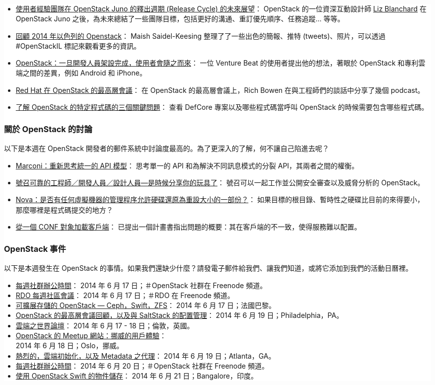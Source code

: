 - [使用者經驗團隊在 OpenStack Juno 的釋出週期 (Release Cycle) 的未來展望](http://uxd-stackabledesign.rhcloud.com/moving-forward-user-experience-team-openstack-juno-release-cycle/)：
OpenStack 的一位資深互動設計師 [Liz Blanchard](http://openstacksummitmay2014atlanta.sched.org/speaker/lblanchard1#.U6kqT_7bB1w) 在 OpenStack Juno 之後，為未來總結了一些團隊目標，包括更好的溝通、重訂優先順序、任務追蹤... 等等。
 
- [回顧 2014 年以色列的 Openstack](http://technodrone.blogspot.com/2014/06/recap-openstack-israel-2014-openstackil.html)：
Maish Saidel-Keesing 整理了了一些出色的簡報、推特 (tweets)、照片，可以透過 #OpenStackIL 標記來觀看更多的資訊。
 
- [OpenStack：一旦開發人員架設完成，使用者會隨之而來](http://venturebeat.com/2014/06/12/openstack-critical-mass/)：
一位 Venture Beat 的使用者提出他的想法，著眼於 OpenStack 和專利雲端之間的差異，例如 Android 和 iPhone。
 
- [Red Hat 在 OpenStack 的最高層會議](http://drbacchus.com/red-hat-at-the-openstack-summit)：
在 OpenStack 的最高層會議上，Rich Bowen 在與工程師們的談話中分享了幾個 podcast。
 
- [了解 OpenStack 的特定程式碼的三個關鍵問題](http://www.rackspace.com/blog/understanding-openstack-designated-code-sections-three-critical-questions/)：
查看 DefCore 專案以及哪些程式碼當呼叫 OpenStack 的時候需要包含哪些程式碼。
 
 
### 關於 OpenStack 的討論 ###
 
以下是本週在 OpenStack 開發者的郵件系統中討論度最高的。為了更深入的了解，何不讓自己陷進去呢？
 
- [Marconi：重新思考統一的 API 模型](http://lists.openstack.org/pipermail/openstack-dev/2014-June/037053.html)：
思考單一的 API 和為解決不同訊息模式的分裂 API，其兩者之間的權衡。    
 
- [號召可靠的工程師／開發人員／設計人員—是時候分享你的玩具了](http://lists.openstack.org/pipermail/openstack-dev/2014-June/037413.html)：
號召可以一起工作並公開安全審查以及威脅分析的 OpenStack。
 
- [Nova：是否有任何虛擬機器的管理程序允許硬碟還原為重設大小的一部份？](http://lists.openstack.org/pipermail/openstack-dev/2014-June/037609.html)：
如果目標的根目錄、暫時性之硬碟比目前的來得要小，那麼哪裡是程式碼提交的地方？
 
- [從一個 CONF 對象加載客戶端](http://lists.openstack.org/pipermail/openstack-dev/2014-June/037238.html)：
已提出一個計畫書指出問題的概要：其在客戶端的不一致，使得服務難以配置。
 
### OpenStack 事件 ###
 
以下是本週發生在 OpenStack 的事情。如果我們還缺少什麼？請發電子郵件給我們、讓我們知道，或將它添加到我們的活動日曆裡。
 
- [每週社群辦公時間](https://wiki.openstack.org/wiki/Meetings/Community)：
2014 年 6 月 17 日；＃OpenStack 社群在 Freenode 頻道。
- [RDO 每週社區會議](https://etherpad.openstack.org/p/rdo_community_manager_sync)：
2014 年 6 月 17 日；＃RDO 在 Freenode 頻道。
- [可擴展存儲的 OpenStack — Ceph，Swift，ZFS](http://www.meetup.com/OpenStack-France/events/172756002/)：
2014 年 6 月 17 日；法國巴黎。
- [OpenStack 的最高層會議回顧，以及與 SaltStack 的配置管理](http://www.meetup.com/Philly-OpenStack-Meetup-Group/events/157770632/)：
2014 年 6 月 19 日；Philadelphia，PA。
- [雲端之世界論壇](http://cloudwf.com/)：
2014 年 6 月 17 - 18 日；倫敦，英國。
- [OpenStack 的 Meetup 網站：挪威的用戶體驗](http://www.meetup.com/RedHatNorway/events/185212642/)：  
2014 年 6 月 18 日；Oslo，挪威。
- [熱烈的，雲端初始化，以及 Metadata 之代理](http://www.meetup.com/openstack-atlanta/events/181541112/)：
2014 年 6 月 19 日；Atlanta，GA。
- [每週社群辦公時間](https://wiki.openstack.org/wiki/Meetings/Community)：
2014 年 6 月 20 日；＃OpenStack 社群在 Freenode 頻道。
- [使用 OpenStack Swift 的物件儲存](http://www.meetup.com/OpenStack-User-Group-Bangalore/events/178968282/)：
2014 年 6 月 21 日；Bangalore，印度。
 